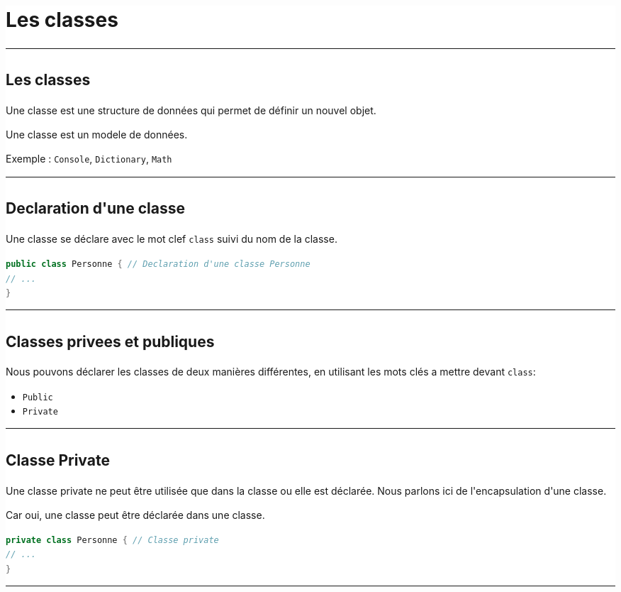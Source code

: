 
# Les classes


---

## Les classes
Une classe est une structure de données qui permet de définir un nouvel objet.


Une classe est un modele de données.

Exemple : `Console`, `Dictionary`, `Math`


---

## Declaration d'une classe

Une classe se déclare avec le mot clef `class` suivi du nom de la classe.

```csharp
public class Personne { // Declaration d'une classe Personne
// ...
}
```

---


## Classes privees et publiques 

Nous pouvons déclarer les classes de deux manières différentes, en utilisant les mots clés a mettre devant `class`: 
- `Public`
- `Private`



---


## Classe Private

Une classe private ne peut être utilisée que dans la classe ou elle est déclarée. Nous parlons ici de l'encapsulation d'une classe.

Car oui, une classe peut être déclarée dans une classe.

```csharp
private class Personne { // Classe private
// ...
}
```

---
